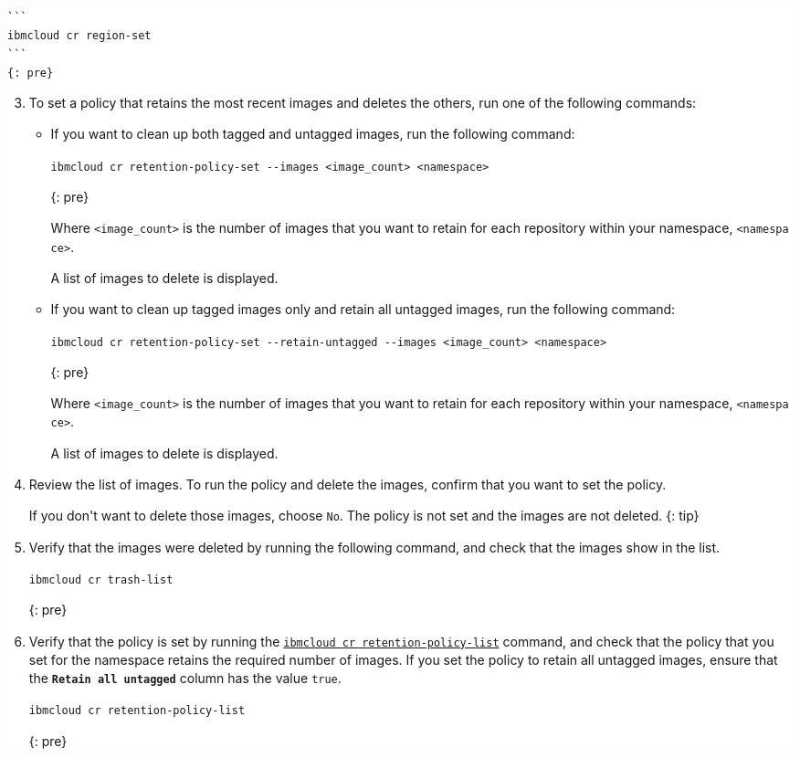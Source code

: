     ```
    ibmcloud cr region-set
    ```
    {: pre}

3. To set a policy that retains the most recent images and deletes the others, run one of the following commands:

    - If you want to clean up both tagged and untagged images, run the following command:

        ```
        ibmcloud cr retention-policy-set --images <image_count> <namespace>
        ```
        {: pre}

        Where `<image_count>` is the number of images that you want to retain for each repository within your namespace, `<namespace>`.

        A list of images to delete is displayed.

    - If you want to clean up tagged images only and retain all untagged images, run the following command:

        ```
        ibmcloud cr retention-policy-set --retain-untagged --images <image_count> <namespace>
        ```
        {: pre}

        Where `<image_count>` is the number of images that you want to retain for each repository within your namespace, `<namespace>`.

        A list of images to delete is displayed.

4. Review the list of images. To run the policy and delete the images, confirm that you want to set the policy.

    If you don't want to delete those images, choose `No`. The policy is not set and the images are not deleted.
    {: tip}

5. Verify that the images were deleted by running the following command, and check that the images show in the list.

    ```
    ibmcloud cr trash-list
    ```
    {: pre}

6. Verify that the policy is set by running the [`ibmcloud cr retention-policy-list`](/docs/Registry?topic=container-registry-cli-plugin-containerregcli#bx_cr_retention_policy_list) command, and check that the policy that you set for the namespace retains the required number of images. If you set the policy to retain all untagged images, ensure that the **`Retain all untagged`** column has the value `true`.

    ```
    ibmcloud cr retention-policy-list
    ```
    {: pre}
